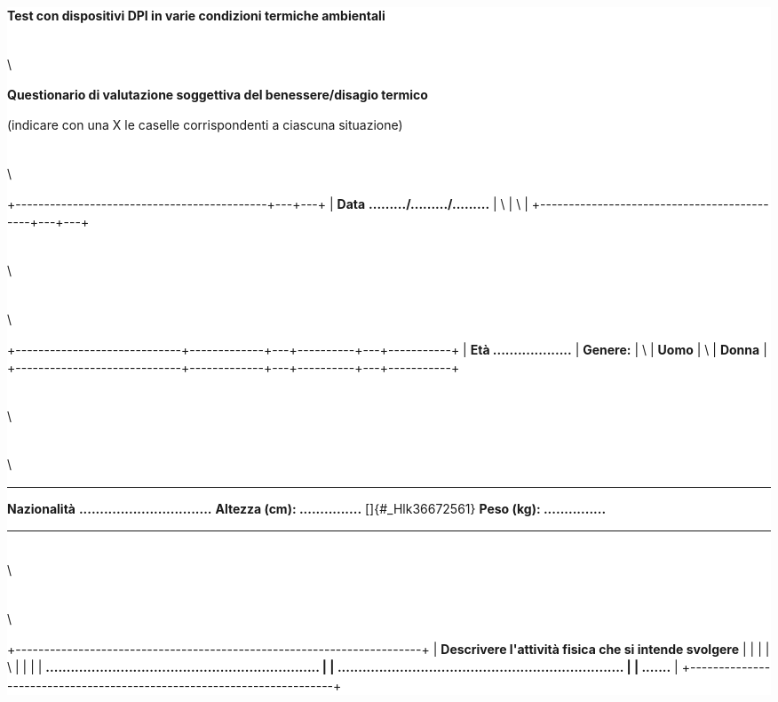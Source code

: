**Test con dispositivi DPI in varie condizioni termiche ambientali**

\
\

**Questionario di valutazione soggettiva del benessere/disagio termico**

(indicare con una X le caselle corrispondenti a ciascuna situazione)

\
\

+--------------------------------------------+---+---+
| **Data** **........./........./.........** | \ | \ |
+--------------------------------------------+---+---+

\
\

\
\

+-----------------------------+-------------+---+----------+---+-----------+
| **Età ...................** | **Genere:** | \ | **Uomo** | \ | **Donna** |
+-----------------------------+-------------+---+----------+---+-----------+

\
\

\
\

  ------------------------------------------------------ ----------------------------------- --------------------------------------------------
  **Nazionalità** **................................**   **Altezza (cm): ...............**   []{#_Hlk36672561} **Peso (kg): ...............**
  ------------------------------------------------------ ----------------------------------- --------------------------------------------------

\
\

\
\

+-----------------------------------------------------------------------+
| **Descrivere l'attività fisica che si intende svolgere**              |
|                                                                       |
| \                                                                     |
|                                                                       |
| **\.................................................................. |
| ..................................................................... |
| .......**                                                             |
+-----------------------------------------------------------------------+

